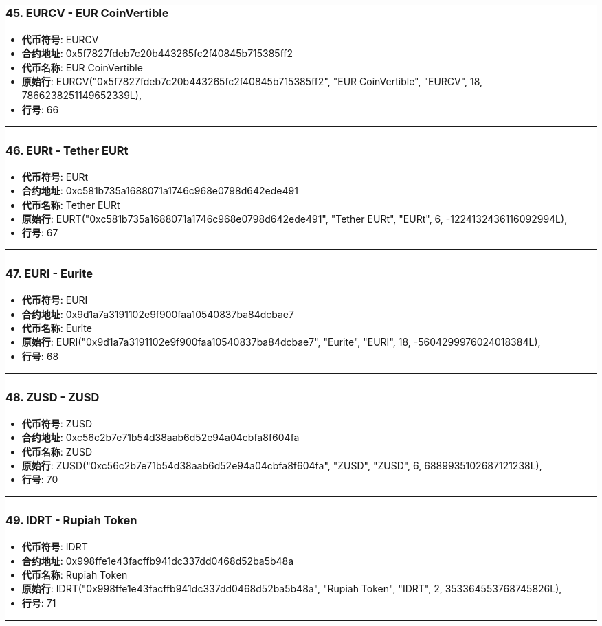 
### 45. EURCV - EUR CoinVertible

- **代币符号**: EURCV
- **合约地址**: 0x5f7827fdeb7c20b443265fc2f40845b715385ff2
- **代币名称**: EUR CoinVertible
- **原始行**: EURCV("0x5f7827fdeb7c20b443265fc2f40845b715385ff2", "EUR CoinVertible", "EURCV", 18, 7866238251149652339L),
- **行号**: 66

---

### 46. EURt - Tether EURt

- **代币符号**: EURt
- **合约地址**: 0xc581b735a1688071a1746c968e0798d642ede491
- **代币名称**: Tether EURt
- **原始行**: EURT("0xc581b735a1688071a1746c968e0798d642ede491", "Tether EURt", "EURt", 6, -1224132436116092994L),
- **行号**: 67

---

### 47. EURI - Eurite

- **代币符号**: EURI
- **合约地址**: 0x9d1a7a3191102e9f900faa10540837ba84dcbae7
- **代币名称**: Eurite
- **原始行**: EURI("0x9d1a7a3191102e9f900faa10540837ba84dcbae7", "Eurite", "EURI", 18, -5604299976024018384L),
- **行号**: 68

---

### 48. ZUSD - ZUSD

- **代币符号**: ZUSD
- **合约地址**: 0xc56c2b7e71b54d38aab6d52e94a04cbfa8f604fa
- **代币名称**: ZUSD
- **原始行**: ZUSD("0xc56c2b7e71b54d38aab6d52e94a04cbfa8f604fa", "ZUSD", "ZUSD", 6, 6889935102687121238L),
- **行号**: 70

---

### 49. IDRT - Rupiah Token

- **代币符号**: IDRT
- **合约地址**: 0x998ffe1e43facffb941dc337dd0468d52ba5b48a
- **代币名称**: Rupiah Token
- **原始行**: IDRT("0x998ffe1e43facffb941dc337dd0468d52ba5b48a", "Rupiah Token", "IDRT", 2, 353364553768745826L),
- **行号**: 71

---